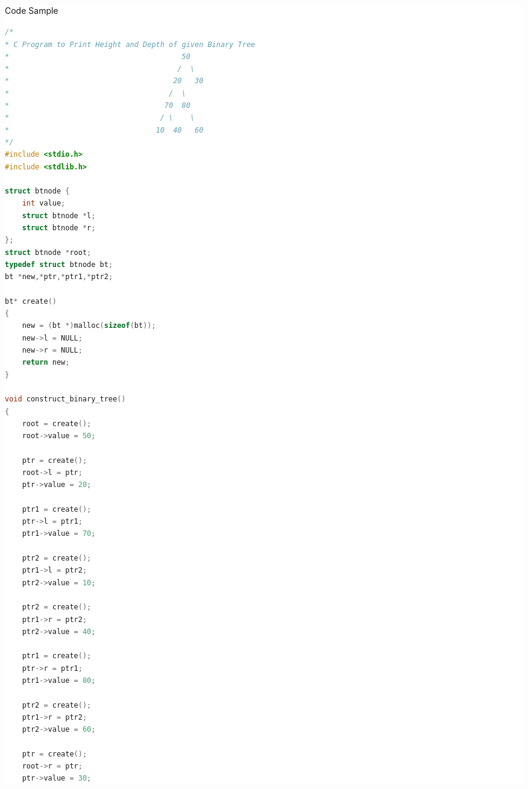  Code Sample 
```c
/*
* C Program to Print Height and Depth of given Binary Tree
*                                        50
*                                       /  \
*                                      20   30
*                                     /  \
*                                    70  80
*                                   / \    \
*                                  10  40   60                                
*/    
#include <stdio.h>
#include <stdlib.h>

struct btnode {
    int value;
    struct btnode *l;
    struct btnode *r;
};
struct btnode *root;
typedef struct btnode bt;
bt *new,*ptr,*ptr1,*ptr2;

bt* create()
{
    new = (bt *)malloc(sizeof(bt));
    new->l = NULL;
    new->r = NULL;
    return new;
}

void construct_binary_tree()
{
    root = create();
    root->value = 50;

    ptr = create();
    root->l = ptr;
    ptr->value = 20;

    ptr1 = create();
    ptr->l = ptr1;
    ptr1->value = 70;

    ptr2 = create();
    ptr1->l = ptr2;
    ptr2->value = 10;

    ptr2 = create();
    ptr1->r = ptr2;
    ptr2->value = 40;

    ptr1 = create();
    ptr->r = ptr1;
    ptr1->value = 80;

    ptr2 = create();
    ptr1->r = ptr2;
    ptr2->value = 60;

    ptr = create();
    root->r = ptr;
    ptr->value = 30;
```